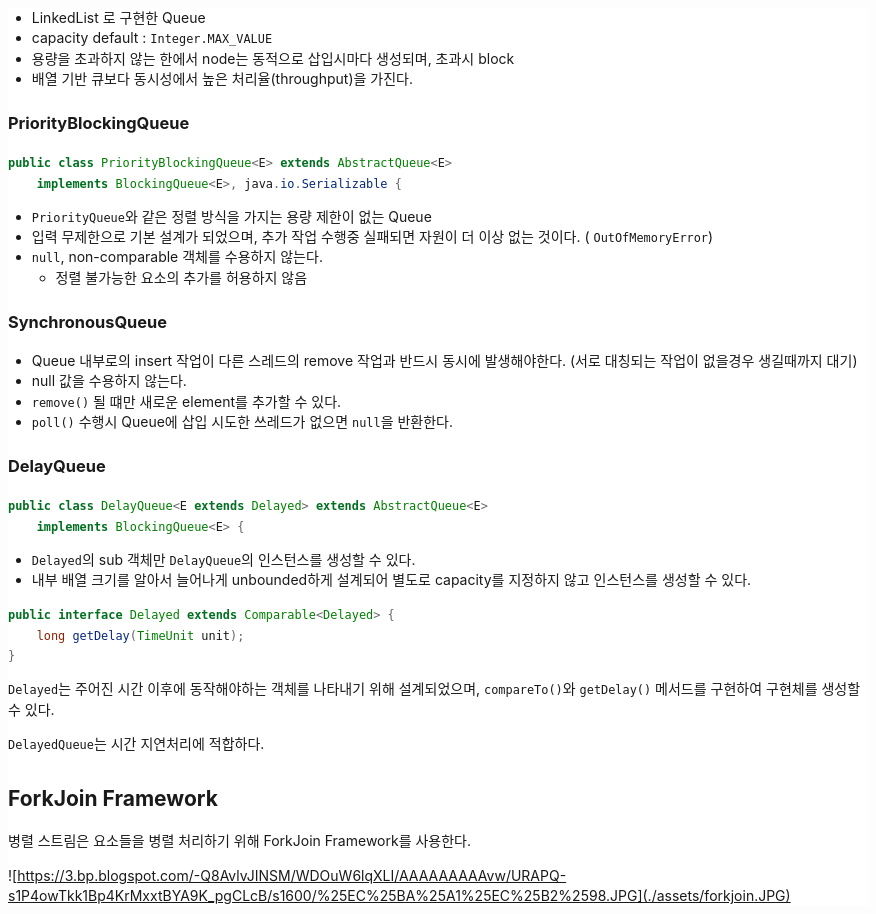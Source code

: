 - LinkedList 로 구현한 Queue
- capacity default : `Integer.MAX_VALUE`
- 용량을 초과하지 않는 한에서 node는 동적으로 삽입시마다 생성되며, 초과시 block
- 배열 기반 큐보다 동시성에서 높은 처리율(throughput)을 가진다.

### PriorityBlockingQueue

```java
public class PriorityBlockingQueue<E> extends AbstractQueue<E>
    implements BlockingQueue<E>, java.io.Serializable {
```

- `PriorityQueue`와 같은 정렬 방식을 가지는 용량 제한이 없는 Queue
- 입력 무제한으로 기본 설계가 되었으며, 추가 작업 수행중 실패되면 자원이 더 이상 없는 것이다. ( `OutOfMemoryError`)
- `null`, non-comparable 객체를 수용하지 않는다.
  - 정렬 불가능한 요소의 추가를 허용하지 않음

### SynchronousQueue

- Queue 내부로의 insert 작업이 다른 스레드의 remove 작업과 반드시 동시에 발생해야한다.  (서로 대칭되는 작업이 없을경우 생길때까지 대기)
- null 값을 수용하지 않는다.
- `remove()` 될 떄만 새로운 element를 추가할 수 있다.
- `poll()` 수행시 Queue에 삽입 시도한 쓰레드가 없으면 `null`을 반환한다.

### DelayQueue

```java
public class DelayQueue<E extends Delayed> extends AbstractQueue<E>
    implements BlockingQueue<E> {
```

- `Delayed`의 sub 객체만 `DelayQueue`의 인스턴스를 생성할 수 있다.
- 내부 배열 크기를 알아서 늘어나게 unbounded하게 설계되어 별도로 capacity를 지정하지 않고 인스턴스를 생성할 수 있다.

```java
public interface Delayed extends Comparable<Delayed> {
    long getDelay(TimeUnit unit);
}
```

`Delayed`는 주어진 시간 이후에 동작해야하는 객체를 나타내기 위해 설계되었으며, `compareTo()`와 `getDelay()` 메서드를 구현하여 구현체를 생성할 수 있다.

`DelayedQueue`는 시간 지연처리에 적합하다.

## ForkJoin Framework

병렬 스트림은 요소들을 병렬 처리하기 위해 ForkJoin Framework를 사용한다.

![https://3.bp.blogspot.com/-Q8AvlvJINSM/WDOuW6lqXLI/AAAAAAAAAvw/URAPQ-s1P4owTkk1Bp4KrMxxtBYA9K_pgCLcB/s1600/%25EC%25BA%25A1%25EC%25B2%2598.JPG](./assets/forkjoin.JPG)
